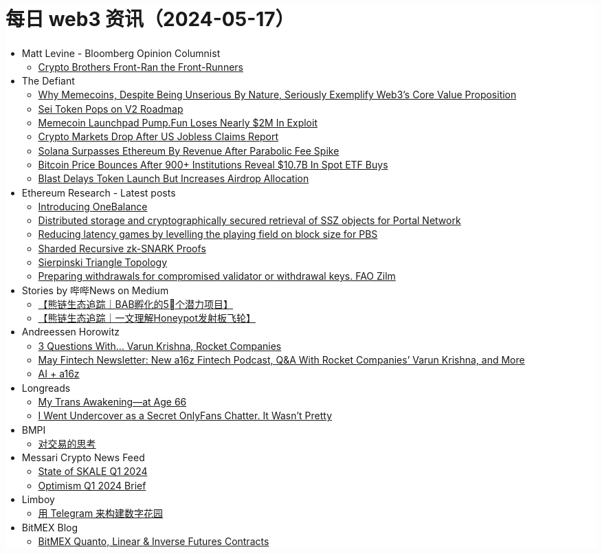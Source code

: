# 每日 web3 资讯（2024-05-17）

- Matt Levine - Bloomberg Opinion Columnist
  - [Crypto Brothers Front-Ran the Front-Runners](https://www.bloomberg.com/opinion/articles/2024-05-16/crypto-brothers-front-ran-the-front-runners)
- The Defiant
  - [Why Memecoins, Despite Being Unserious By Nature, Seriously Exemplify Web3’s Core Value Proposition](https://thedefiant.io/news/research-and-opinion/why-memecoins-exemplify-web3-s-core-value)
  - [Sei Token Pops on V2 Roadmap](https://thedefiant.io/news/blockchains/sei-token-pops-on-v2-roadmap)
  - [Memecoin Launchpad Pump.Fun Loses Nearly $2M In Exploit](https://thedefiant.io/news/defi/attacker-abuses-flashloans-to-exploit-pump-fun)
  - [Crypto Markets Drop After US Jobless Claims Report](https://thedefiant.io/news/markets/crypto-markets-drop-after-us-jobless-claims-report)
  - [Solana Surpasses Ethereum By Revenue After Parabolic Fee Spike](https://thedefiant.io/news/blockchains/solana-surpasses-ethereum-by-revenue-after-parabolic-fee-spike)
  - [Bitcoin Price Bounces After 900+ Institutions Reveal $10.7B In Spot ETF Buys](https://thedefiant.io/news/markets/bitcoin-price-bounces-after-institutions-reveal-usd10-7b-in-q1-spot-etf-buys)
  - [Blast Delays Token Launch But Increases Airdrop Allocation](https://thedefiant.io/news/defi/blast-delays-token-launch-but-increases-airdrop-allocation)
- Ethereum Research - Latest posts
  - [Introducing OneBalance](https://ethresear.ch/t/introducing-onebalance/19557#post_4)
  - [Distributed storage and cryptographically secured retrieval of SSZ objects for Portal Network](https://ethresear.ch/t/distributed-storage-and-cryptographically-secured-retrieval-of-ssz-objects-for-portal-network/19575#post_1)
  - [Reducing latency games by levelling the playing field on block size for PBS](https://ethresear.ch/t/reducing-latency-games-by-levelling-the-playing-field-on-block-size-for-pbs/19356#post_14)
  - [Sharded Recursive zk-SNARK Proofs](https://ethresear.ch/t/sharded-recursive-zk-snark-proofs/19480#post_8)
  - [Sierpinski Triangle Topology](https://ethresear.ch/t/sierpinski-triangle-topology/19566#post_1)
  - [Preparing withdrawals for compromised validator or withdrawal keys. FAO Zilm](https://ethresear.ch/t/preparing-withdrawals-for-compromised-validator-or-withdrawal-keys-fao-zilm/10453?page=3#post_45)
- Stories by 哔哔News on Medium
  - [【熊链生态追踪｜BAB孵化的5⃣个潜力项目】](https://medium.com/@bitalkforu/%E7%86%8A%E9%93%BE%E7%94%9F%E6%80%81%E8%BF%BD%E8%B8%AA-bab%E5%AD%B5%E5%8C%96%E7%9A%845%E2%83%A3%E4%B8%AA%E6%BD%9C%E5%8A%9B%E9%A1%B9%E7%9B%AE-38f31b21faf0?source=rss-d81aafc2c47b------2)
  - [【熊链生态追踪｜一文理解Honeypot发射板飞轮】](https://medium.com/@bitalkforu/%E7%86%8A%E9%93%BE%E7%94%9F%E6%80%81%E8%BF%BD%E8%B8%AA-%E4%B8%80%E6%96%87%E7%90%86%E8%A7%A3honeypot%E5%8F%91%E5%B0%84%E6%9D%BF%E9%A3%9E%E8%BD%AE-439424fdb176?source=rss-d81aafc2c47b------2)
- Andreessen Horowitz
  - [3 Questions With… Varun Krishna, Rocket Companies](https://a16z.com/3-questions-with-varun-krishna-rocket-companies/)
  - [May Fintech Newsletter: New a16z Fintech Podcast, Q&A With Rocket Companies’ Varun Krishna, and More](https://a16z.com/newsletter/may-fintech-newsletter-new-a16z-fintech-podcast-qa-with-rocket-companies-varun-krishna-and-more/)
  - [AI + a16z](https://a16z.com/ai/)
- Longreads
  - [My Trans Awakening—at Age 66](https://longreads.com/2024/05/16/my-trans-awakening-at-age-66/)
  - [I Went Undercover as a Secret OnlyFans Chatter. It Wasn’t Pretty](https://longreads.com/2024/05/16/i-went-undercover-as-a-secret-onlyfans-chatter-it-wasnt-pretty/)
- BMPI
  - [对交易的思考](https://www.bmpi.dev/self/thinking-in-trade/)
- Messari Crypto News Feed
  - [State of SKALE Q1 2024](https://messari.io/article/state-of-skale-q1-2024)
  - [Optimism Q1 2024 Brief](https://messari.io/article/optimism-q1-2024-brief)
- Limboy
  - [用 Telegram 来构建数字花园](https://limboy.me/posts/telegram-digital-garden/)
- BitMEX Blog
  - [BitMEX Quanto, Linear & Inverse Futures Contracts](https://blog.bitmex.com/bitmex-futures-contracts/)